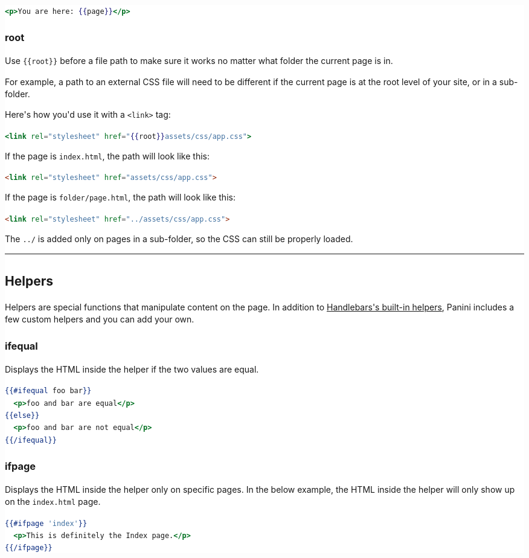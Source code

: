 ```handlebars
<p>You are here: {{page}}</p>
```

### root

Use `{{root}}` before a file path to make sure it works no matter what folder the current page is in.

For example, a path to an external CSS file will need to be different if the current page is at the root level of your site, or in a sub-folder.

Here's how you'd use it with a `<link>` tag:

```handlebars
<link rel="stylesheet" href="{{root}}assets/css/app.css">
```

If the page is `index.html`, the path will look like this:

```html
<link rel="stylesheet" href="assets/css/app.css">
```

If the page is `folder/page.html`, the path will look like this:

```html
<link rel="stylesheet" href="../assets/css/app.css">
```

The `../` is added only on pages in a sub-folder, so the CSS can still be properly loaded.

---

## Helpers

Helpers are special functions that manipulate content on the page. In addition to [Handlebars's built-in helpers](https://handlebarsjs.com/builtin_helpers.html), Panini includes a few custom helpers and you can add your own.

### ifequal
Displays the HTML inside the helper if the two values are equal. 
```handlebars
{{#ifequal foo bar}}
  <p>foo and bar are equal</p>
{{else}}
  <p>foo and bar are not equal</p>  
{{/ifequal}}
```

### ifpage

Displays the HTML inside the helper only on specific pages. In the below example, the HTML inside the helper will only show up on the `index.html` page.

```handlebars
{{#ifpage 'index'}}
  <p>This is definitely the Index page.</p>
{{/ifpage}}
```
